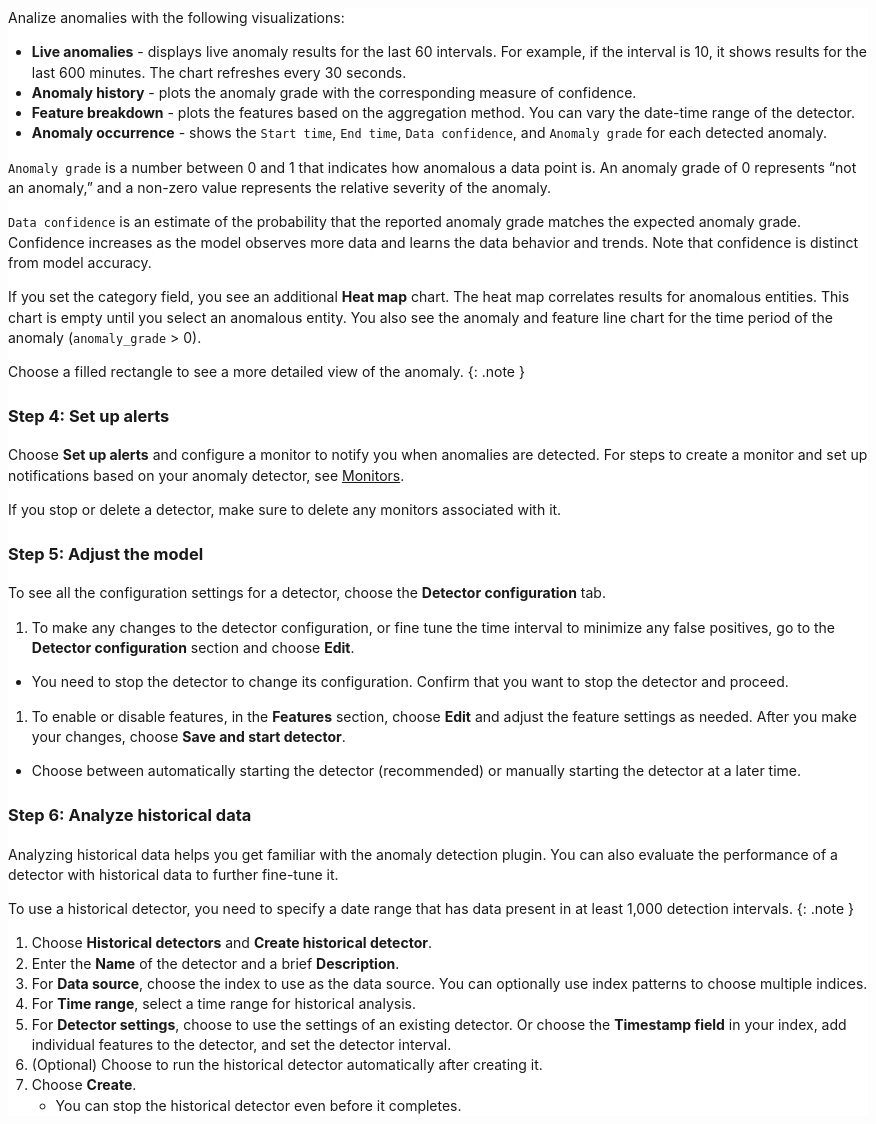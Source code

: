 Analize anomalies with the following visualizations:

- **Live anomalies** - displays live anomaly results for the last 60 intervals. For example, if the interval is 10, it shows results for the last 600 minutes. The chart refreshes every 30 seconds.
- **Anomaly history** - plots the anomaly grade with the corresponding measure of confidence.
- **Feature breakdown** - plots the features based on the aggregation method. You can vary the date-time range of the detector.
- **Anomaly occurrence** - shows the `Start time`, `End time`, `Data confidence`, and `Anomaly grade` for each detected anomaly.

`Anomaly grade` is a number between 0 and 1 that indicates how anomalous a data point is. An anomaly grade of 0 represents “not an anomaly,” and a non-zero value represents the relative severity of the anomaly.

`Data confidence` is an estimate of the probability that the reported anomaly grade matches the expected anomaly grade. Confidence increases as the model observes more data and learns the data behavior and trends. Note that confidence is distinct from model accuracy.

If you set the category field, you see an additional **Heat map** chart. The heat map correlates results for anomalous entities. This chart is empty until you select an anomalous entity. You also see the anomaly and feature line chart for the time period of the anomaly (`anomaly_grade` > 0).

Choose a filled rectangle to see a more detailed view of the anomaly.
{: .note }

### Step 4: Set up alerts

Choose **Set up alerts** and configure a monitor to notify you when anomalies are detected. For steps to create a monitor and set up notifications based on your anomaly detector, see [Monitors]({{site.url}}{{site.baseurl}}/monitoring-plugins/alerting/monitors/).

If you stop or delete a detector, make sure to delete any monitors associated with it.

### Step 5: Adjust the model

To see all the configuration settings for a detector, choose the **Detector configuration** tab.

1. To make any changes to the detector configuration, or fine tune the time interval to minimize any false positives, go to the **Detector configuration** section and choose **Edit**.
- You need to stop the detector to change its configuration. Confirm that you want to stop the detector and proceed.
1. To enable or disable features, in the **Features** section, choose **Edit** and adjust the feature settings as needed. After you make your changes, choose **Save and start detector**.
- Choose between automatically starting the detector (recommended) or manually starting the detector at a later time.

### Step 6: Analyze historical data

Analyzing historical data helps you get familiar with the anomaly detection plugin. You can also evaluate the performance of a detector with historical data to further fine-tune it.

To use a historical detector, you need to specify a date range that has data present in at least 1,000 detection intervals.
{: .note }

1. Choose **Historical detectors** and **Create historical detector**.
1. Enter the **Name** of the detector and a brief **Description**.
1. For **Data source**, choose the index to use as the data source. You can optionally use index patterns to choose multiple indices.
1. For **Time range**, select a time range for historical analysis.
1. For **Detector settings**, choose to use the settings of an existing detector. Or choose the **Timestamp field** in your index, add individual features to the detector, and set the detector interval.
1. (Optional) Choose to run the historical detector automatically after creating it.
1. Choose **Create**.
   - You can stop the historical detector even before it completes.
